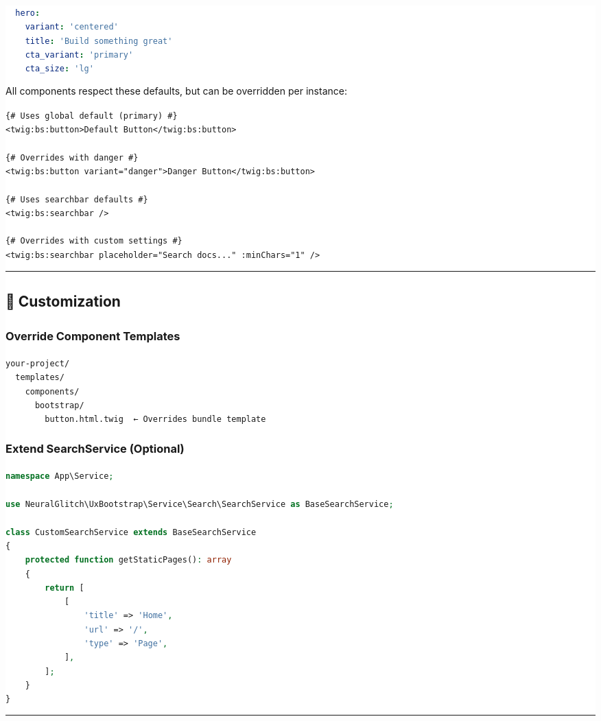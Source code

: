 ```yaml
  hero:
    variant: 'centered'
    title: 'Build something great'
    cta_variant: 'primary'
    cta_size: 'lg'
```

All components respect these defaults, but can be overridden per instance:

```twig
{# Uses global default (primary) #}
<twig:bs:button>Default Button</twig:bs:button>

{# Overrides with danger #}
<twig:bs:button variant="danger">Danger Button</twig:bs:button>

{# Uses searchbar defaults #}
<twig:bs:searchbar />

{# Overrides with custom settings #}
<twig:bs:searchbar placeholder="Search docs..." :minChars="1" />
```

---

## 🎨 Customization

### Override Component Templates

```
your-project/
  templates/
    components/
      bootstrap/
        button.html.twig  ← Overrides bundle template
```

### Extend SearchService (Optional)

```php
namespace App\Service;

use NeuralGlitch\UxBootstrap\Service\Search\SearchService as BaseSearchService;

class CustomSearchService extends BaseSearchService
{
    protected function getStaticPages(): array
    {
        return [
            [
                'title' => 'Home',
                'url' => '/',
                'type' => 'Page',
            ],
        ];
    }
}
```

---